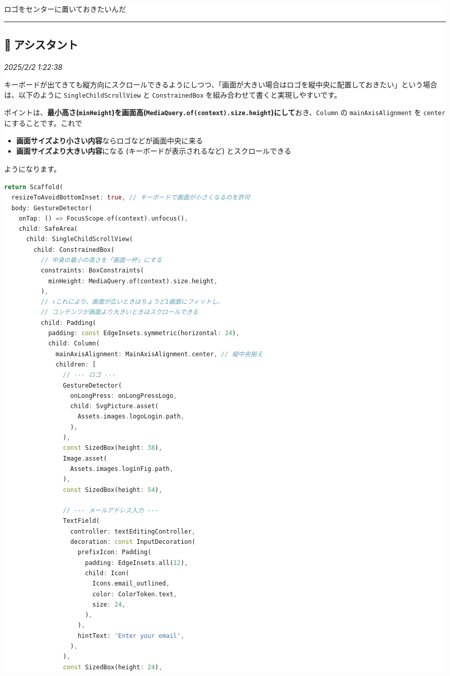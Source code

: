ロゴをセンターに置いておきたいんだ

---

## 🤖 アシスタント
*2025/2/2 1:22:38*

キーボードが出てきても縦方向にスクロールできるようにしつつ、「画面が大きい場合はロゴを縦中央に配置しておきたい」という場合は、以下のように `SingleChildScrollView` と `ConstrainedBox` を組み合わせて書くと実現しやすいです。

ポイントは、**最小高さ(`minHeight`)を画面高(`MediaQuery.of(context).size.height`)にして**おき、`Column` の `mainAxisAlignment` を `center` にすることです。これで

- **画面サイズより小さい内容**ならロゴなどが画面中央に来る  
- **画面サイズより大きい内容**になる (キーボードが表示されるなど) とスクロールできる  

ようになります。

```dart
return Scaffold(
  resizeToAvoidBottomInset: true, // キーボードで画面が小さくなるのを許可
  body: GestureDetector(
    onTap: () => FocusScope.of(context).unfocus(),
    child: SafeArea(
      child: SingleChildScrollView(
        child: ConstrainedBox(
          // 中身の最小の高さを「画面一杯」にする
          constraints: BoxConstraints(
            minHeight: MediaQuery.of(context).size.height,
          ),
          // ↑これにより、画面が広いときはちょうど1画面にフィットし、
          // コンテンツが画面より大きいときはスクロールできる
          child: Padding(
            padding: const EdgeInsets.symmetric(horizontal: 24),
            child: Column(
              mainAxisAlignment: MainAxisAlignment.center, // 縦中央揃え
              children: [
                // --- ロゴ ---
                GestureDetector(
                  onLongPress: onLongPressLogo,
                  child: SvgPicture.asset(
                    Assets.images.logoLogin.path,
                  ),
                ),
                const SizedBox(height: 38),
                Image.asset(
                  Assets.images.loginFig.path,
                ),
                const SizedBox(height: 54),

                // --- メールアドレス入力 ---
                TextField(
                  controller: textEditingController,
                  decoration: const InputDecoration(
                    prefixIcon: Padding(
                      padding: EdgeInsets.all(12),
                      child: Icon(
                        Icons.email_outlined,
                        color: ColorToken.text,
                        size: 24,
                      ),
                    ),
                    hintText: 'Enter your email',
                  ),
                ),
                const SizedBox(height: 24),
```